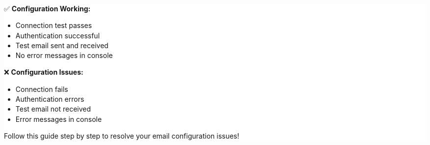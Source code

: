 ✅ **Configuration Working:**
- Connection test passes
- Authentication successful
- Test email sent and received
- No error messages in console

❌ **Configuration Issues:**
- Connection fails
- Authentication errors
- Test email not received
- Error messages in console

Follow this guide step by step to resolve your email configuration issues! 